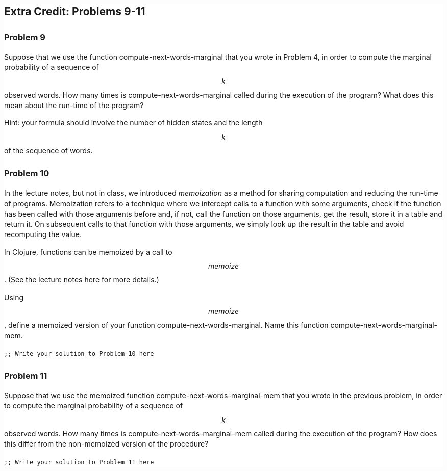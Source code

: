## Extra Credit: Problems 9-11


### Problem 9

Suppose that we use the function compute-next-words-marginal that you wrote in Problem 4, in order to compute the marginal probability of a sequence of $$k$$ observed words. How many times is compute-next-words-marginal called during the execution of the program? What does this mean about the run-time of the program?

Hint: your formula should involve the number of hidden states and the length $$k$$ of the sequence of words.

### Problem 10

In the lecture notes, but not in class, we introduced *memoization* as a method for sharing computation and reducing the run-time of programs. Memoization refers to a technique where we intercept calls to a function with some arguments, check if the function has been called with those arguments before and, if not, call the function on those arguments, get the result, store it in a table and return it. On subsequent calls to that function with those arguments, we simply look up the result in the table and avoid recomputing the value.

In Clojure, functions can be memoized by a call to $$memoize$$. (See the lecture notes [here](https://bergen.github.io/foundations-computational-linguistics/NgramModels.html) for more details.)

Using $$memoize$$, define a memoized version of your function compute-next-words-marginal. Name this function compute-next-words-marginal-mem.

```
;; Write your solution to Problem 10 here
```

### Problem 11

Suppose that we use the memoized function compute-next-words-marginal-mem that you wrote in the previous problem, in order to compute the marginal probability of a sequence of $$k$$ observed words. How many times is compute-next-words-marginal-mem called during the execution of the program? How does this differ from the non-memoized version of the procedure?

```
;; Write your solution to Problem 11 here
```

